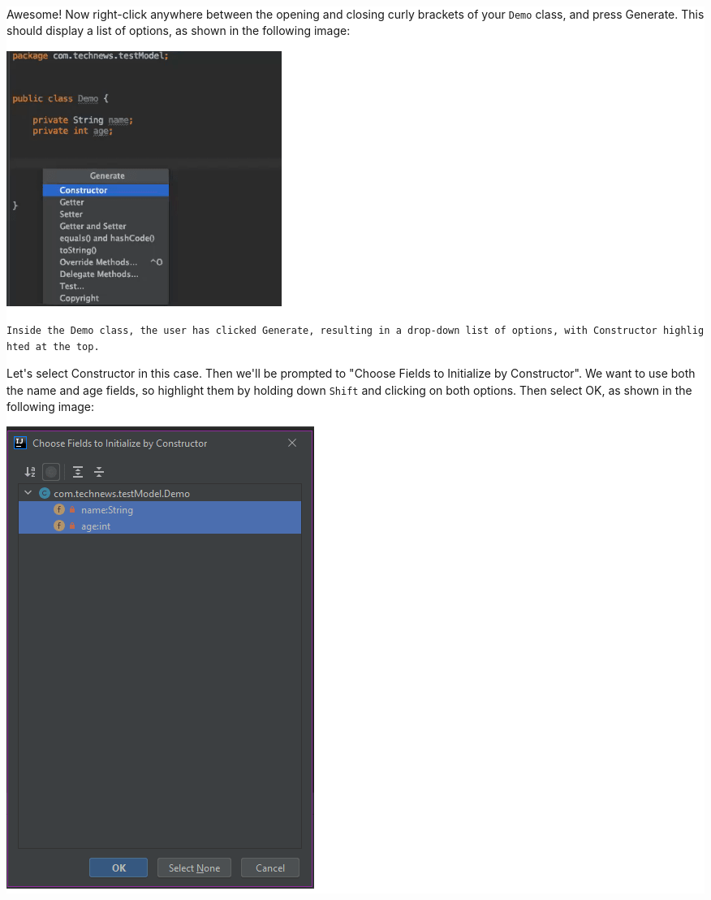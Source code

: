 Awesome! Now right-click anywhere between the opening and closing curly brackets of your `Demo` class, and press Generate. This should display a list of options, as shown in the following image:

![](../Images/300-generate-constructor.png)

`Inside the Demo class, the user has clicked Generate, resulting in a drop-down list of options, with Constructor highlighted at the top.`

Let's select Constructor in this case. Then we'll be prompted to "Choose Fields to Initialize by Constructor". We want to use both the name and age fields, so highlight them by holding down `Shift` and clicking on both options. Then select OK, as shown in the following image:

![](../Images/400-initialize-constructor.png)
